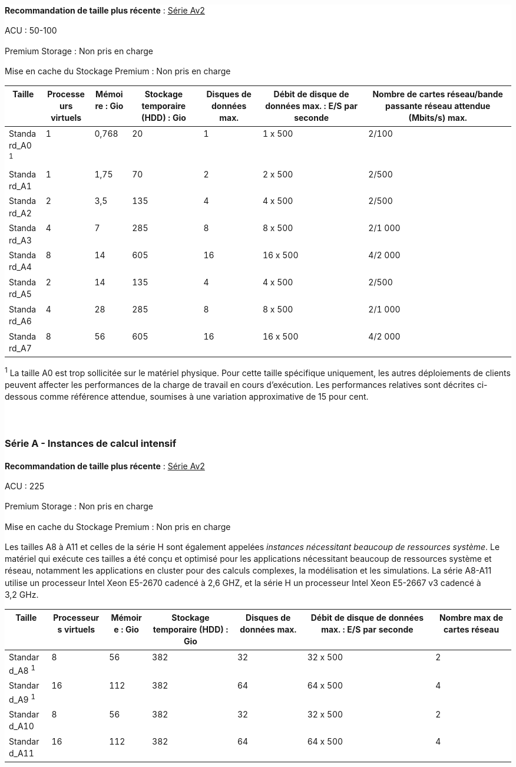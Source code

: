 **Recommandation de taille plus récente** : [Série Av2](av2-series.md)

ACU : 50-100

Premium Storage :  Non pris en charge

Mise en cache du Stockage Premium :  Non pris en charge

| Taille | Processeurs virtuels | Mémoire : Gio | Stockage temporaire (HDD) : Gio | Disques de données max. | Débit de disque de données max. : E/S par seconde | Nombre de cartes réseau/bande passante réseau attendue (Mbits/s) max. |
| --- | --- | --- | --- | --- | --- | --- |
| Standard_A0&nbsp;<sup>1</sup> | 1 | 0,768 | 20 | 1 | 1 x 500 | 2/100 |
| Standard_A1 | 1 | 1,75 | 70  | 2  | 2 x 500  | 2/500  |
| Standard_A2 | 2 | 3,5  | 135 | 4  | 4 x 500  | 2/500  |
| Standard_A3 | 4 | 7    | 285 | 8  | 8 x 500  | 2/1 000 |
| Standard_A4 | 8 | 14   | 605 | 16 | 16 x 500 | 4/2 000 |
| Standard_A5 | 2 | 14   | 135 | 4  | 4 x 500  | 2/500  |
| Standard_A6 | 4 | 28   | 285 | 8  | 8 x 500  | 2/1 000 |
| Standard_A7 | 8 | 56   | 605 | 16 | 16 x 500 | 4/2 000 |

<sup>1</sup> La taille A0 est trop sollicitée sur le matériel physique. Pour cette taille spécifique uniquement, les autres déploiements de clients peuvent affecter les performances de la charge de travail en cours d’exécution. Les performances relatives sont décrites ci-dessous comme référence attendue, soumises à une variation approximative de 15 pour cent.

<br>

### <a name="a-series---compute-intensive-instances"></a>Série A - Instances de calcul intensif  

**Recommandation de taille plus récente** : [Série Av2](av2-series.md)

ACU : 225

Premium Storage :  Non pris en charge

Mise en cache du Stockage Premium :  Non pris en charge

Les tailles A8 à A11 et celles de la série H sont également appelées *instances nécessitant beaucoup de ressources système*. Le matériel qui exécute ces tailles a été conçu et optimisé pour les applications nécessitant beaucoup de ressources système et réseau, notamment les applications en cluster pour des calculs complexes, la modélisation et les simulations. La série A8-A11 utilise un processeur Intel Xeon E5-2670 cadencé à 2,6 GHZ, et la série H un processeur Intel Xeon E5-2667 v3 cadencé à 3,2 GHz.  

| Taille | Processeurs virtuels | Mémoire : Gio | Stockage temporaire (HDD) : Gio | Disques de données max. | Débit de disque de données max. : E/S par seconde | Nombre max de cartes réseau|
|---|---|---|---|---|---|---|
| Standard_A8&nbsp;<sup>1</sup> | 8  | 56  | 382 | 32 | 32 x 500 | 2 |
| Standard_A9&nbsp;<sup>1</sup> | 16 | 112 | 382 | 64 | 64 x 500 | 4 |
| Standard_A10 | 8  | 56  | 382 | 32 | 32 x 500 | 2 |
| Standard_A11 | 16 | 112 | 382 | 64 | 64 x 500 | 4 |
